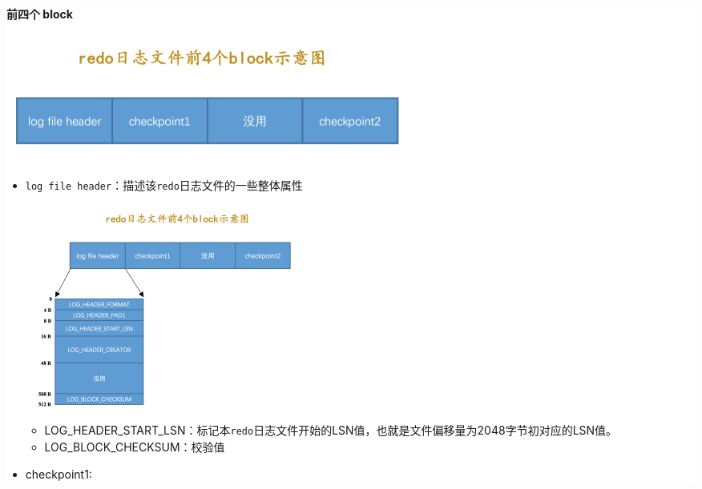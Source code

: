 #### 前四个 block

<img src="MySQL的Redo日志.assets/169b899033e1cb89.png" alt="img" style="zoom:50%;" />

- `log file header`：描述该`redo`日志文件的一些整体属性

  <img src="MySQL的Redo日志.assets/169b899065200011.png" alt="img" style="zoom:50%;" />

  - LOG_HEADER_START_LSN：标记本`redo`日志文件开始的LSN值，也就是文件偏移量为2048字节初对应的LSN值。
  - LOG_BLOCK_CHECKSUM：校验值

- checkpoint1:
